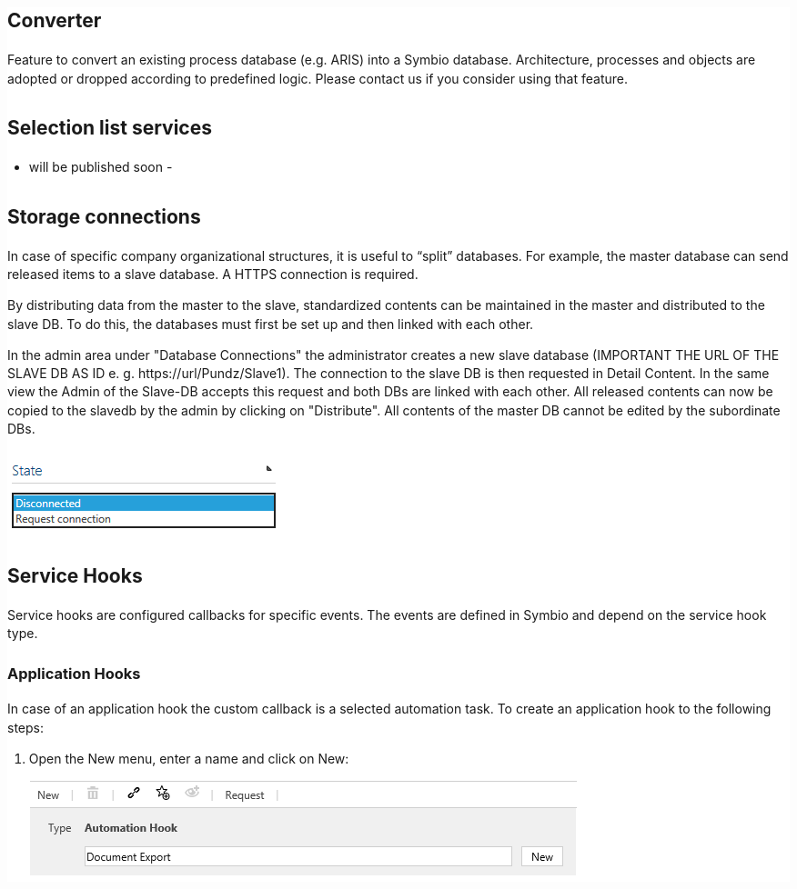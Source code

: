 ## Converter

Feature to convert an existing process database (e.g. ARIS) into a Symbio database. Architecture, processes and objects are adopted or dropped according to predefined logic. Please contact us if you consider using that feature.

## Selection list services

- will be published soon -

## Storage connections

In case of specific company organizational structures, it is useful to “split” databases. For example, the master database can send released items to a slave database. A HTTPS connection is required.

By distributing data from the master to the slave, standardized contents can be maintained in the master and distributed to the slave DB. To do this, the databases must first be set up and then linked with each other. 

In the admin area under "Database Connections" the administrator creates a new slave database (IMPORTANT THE URL OF THE SLAVE DB AS ID e. g. https://url/Pundz/Slave1). The connection to the slave DB is then requested in Detail Content. In the same view the Admin of the Slave-DB accepts this request and both DBs are linked with each other. All released contents can now be copied to the slavedb by the admin by clicking on "Distribute". All contents of the master DB cannot be edited by the subordinate DBs.

![screen](../media/6.67.png)

## Service Hooks

Service hooks are configured callbacks for specific events. The events are defined in Symbio and depend on the service hook type.

### Application Hooks

In case of an application hook the custom callback is a selected automation task. To create an application hook to the following steps:

1. Open the New menu, enter a name and click on New:

    ![screen](../media/6.56.png)
